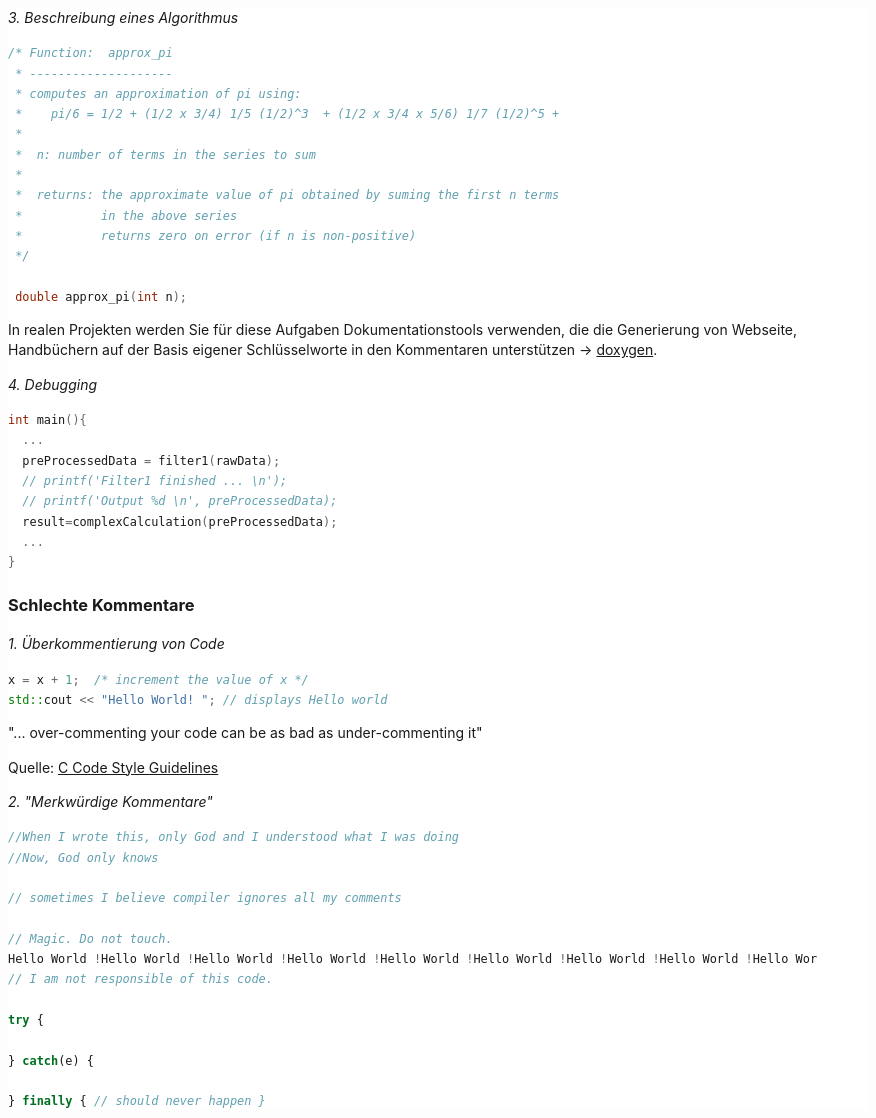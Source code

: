 *3. Beschreibung eines Algorithmus*

```cpp
/* Function:  approx_pi
 * --------------------
 * computes an approximation of pi using:
 *    pi/6 = 1/2 + (1/2 x 3/4) 1/5 (1/2)^3  + (1/2 x 3/4 x 5/6) 1/7 (1/2)^5 +
 *
 *  n: number of terms in the series to sum
 *
 *  returns: the approximate value of pi obtained by suming the first n terms
 *           in the above series
 *           returns zero on error (if n is non-positive)
 */

 double approx_pi(int n);
```

In realen Projekten werden Sie für diese Aufgaben Dokumentationstools verwenden,
die die Generierung von Webseite, Handbüchern auf der Basis eigener
Schlüsselworte in den Kommentaren unterstützen ->
[doxygen](http://fnch.users.sourceforge.net/doxygen_c.html).

*4. Debugging*

```cpp
int main(){
  ...
  preProcessedData = filter1(rawData);
  // printf('Filter1 finished ... \n');
  // printf('Output %d \n', preProcessedData);
  result=complexCalculation(preProcessedData);
  ...
}
```

### Schlechte Kommentare

*1. Überkommentierung von Code*

```cpp
x = x + 1;  /* increment the value of x */
std::cout << "Hello World! "; // displays Hello world
```

"... over-commenting your code can be as bad as under-commenting it"

Quelle: [C Code Style Guidelines](https://www.cs.swarthmore.edu/~newhall/unixhelp/c_codestyle.html)

*2. "Merkwürdige Kommentare"*

``` JavaScript
//When I wrote this, only God and I understood what I was doing
//Now, God only knows

// sometimes I believe compiler ignores all my comments

// Magic. Do not touch.
Hello World !Hello World !Hello World !Hello World !Hello World !Hello World !Hello World !Hello World !Hello Wor
// I am not responsible of this code.

try {

} catch(e) {

} finally { // should never happen }

```

